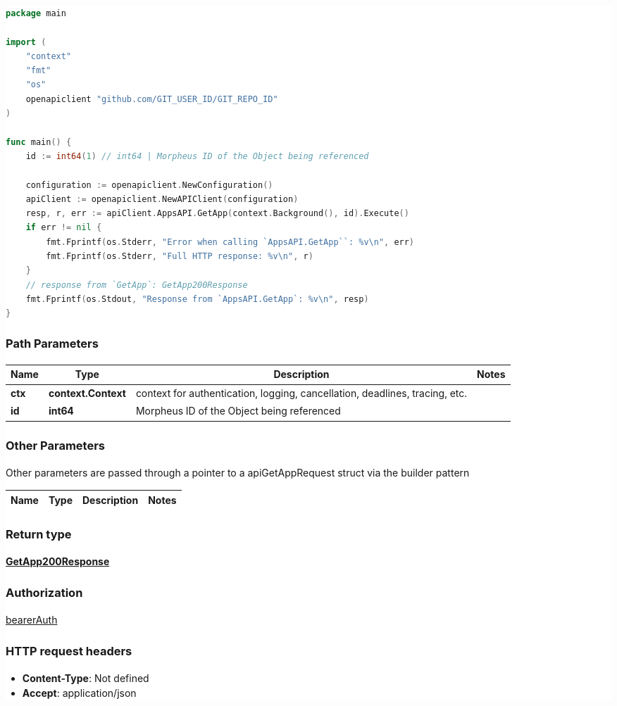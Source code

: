 ```go
package main

import (
    "context"
    "fmt"
    "os"
    openapiclient "github.com/GIT_USER_ID/GIT_REPO_ID"
)

func main() {
    id := int64(1) // int64 | Morpheus ID of the Object being referenced

    configuration := openapiclient.NewConfiguration()
    apiClient := openapiclient.NewAPIClient(configuration)
    resp, r, err := apiClient.AppsAPI.GetApp(context.Background(), id).Execute()
    if err != nil {
        fmt.Fprintf(os.Stderr, "Error when calling `AppsAPI.GetApp``: %v\n", err)
        fmt.Fprintf(os.Stderr, "Full HTTP response: %v\n", r)
    }
    // response from `GetApp`: GetApp200Response
    fmt.Fprintf(os.Stdout, "Response from `AppsAPI.GetApp`: %v\n", resp)
}
```

### Path Parameters


Name | Type | Description  | Notes
------------- | ------------- | ------------- | -------------
**ctx** | **context.Context** | context for authentication, logging, cancellation, deadlines, tracing, etc.
**id** | **int64** | Morpheus ID of the Object being referenced | 

### Other Parameters

Other parameters are passed through a pointer to a apiGetAppRequest struct via the builder pattern


Name | Type | Description  | Notes
------------- | ------------- | ------------- | -------------


### Return type

[**GetApp200Response**](GetApp200Response.md)

### Authorization

[bearerAuth](../README.md#bearerAuth)

### HTTP request headers

- **Content-Type**: Not defined
- **Accept**: application/json
